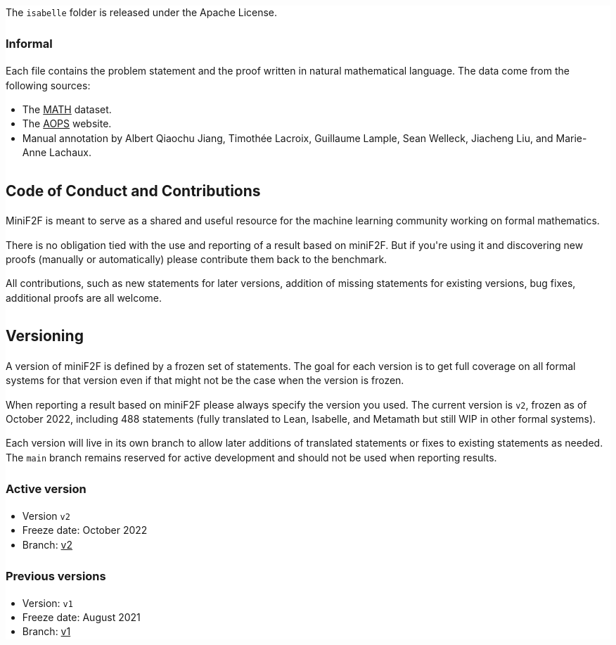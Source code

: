 The `isabelle` folder is released under the Apache License.

### Informal

Each file contains the problem statement and the proof written in natural mathematical language. The data come from the following sources:
- The [MATH](https://github.com/hendrycks/math) dataset.
- The [AOPS](https://artofproblemsolving.com/) website.
- Manual annotation by Albert Qiaochu Jiang, Timothée Lacroix, Guillaume Lample, Sean Welleck, Jiacheng Liu, and Marie-Anne Lachaux.

## Code of Conduct and Contributions

MiniF2F is meant to serve as a shared and useful resource for the machine learning community working
on formal mathematics. 

There is no obligation tied with the use and reporting of a result based on miniF2F. But if you're
using it and discovering new proofs (manually or automatically) please contribute them back to the
benchmark.

All contributions, such as new statements for later versions, addition of missing statements for
existing versions, bug fixes, additional proofs are all welcome.

## Versioning

A version of miniF2F is defined by a frozen set of statements. The goal for each version is to get
full coverage on all formal systems for that version even if that might not be the case when the
version is frozen.

When reporting a result based on miniF2F please always specify the version you used. The current
version is `v2`, frozen as of October 2022, including 488 statements (fully translated to Lean, Isabelle, and Metamath but still WIP in other formal systems).

Each version will live in its own branch to allow later additions of translated statements or fixes
to existing statements as needed. The `main` branch remains reserved for active development and
should not be used when reporting results.

### Active version

- Version `v2`
- Freeze date: October 2022
- Branch: [v2](https://github.com/albertqjiang/miniF2F/tree/v2)

### Previous versions

- Version: `v1`
- Freeze date: August 2021
- Branch: [v1](https://github.com/openai/miniF2F/tree/v1)
